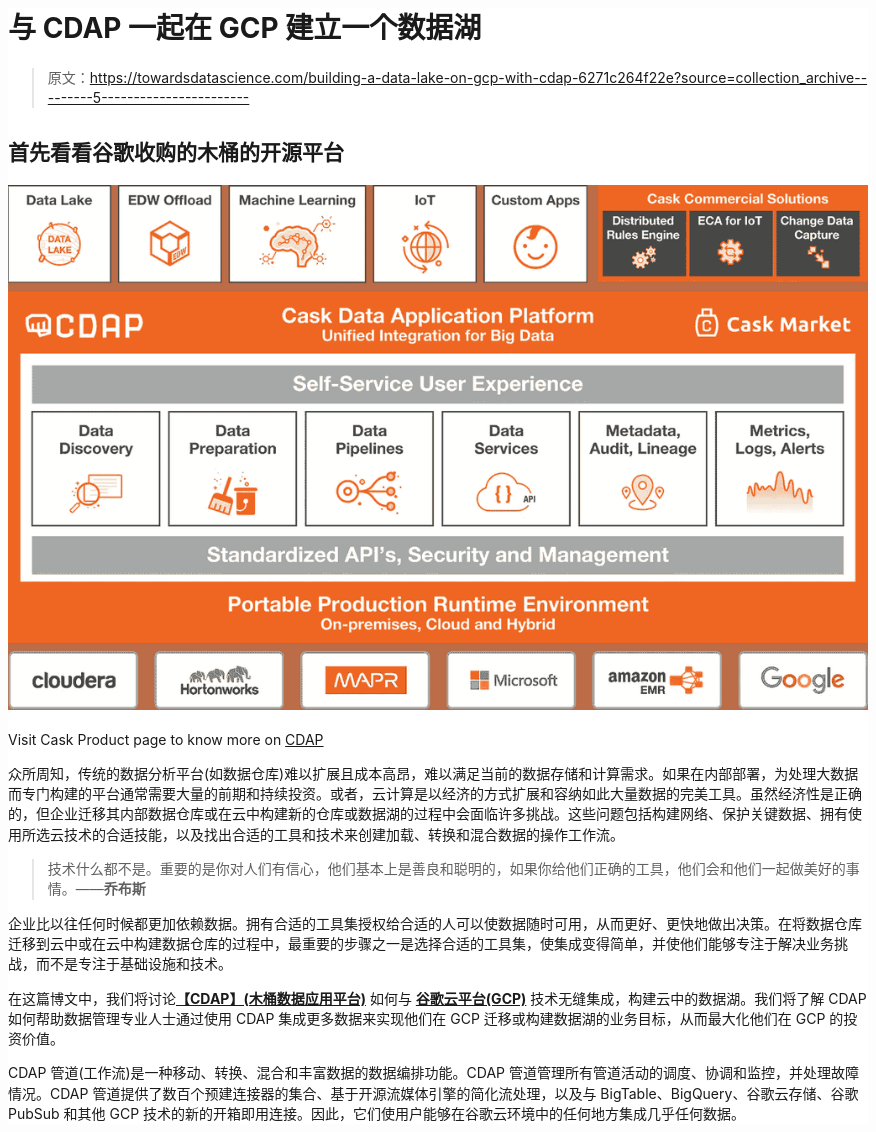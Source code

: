 # 与 CDAP 一起在 GCP 建立一个数据湖

> 原文：<https://towardsdatascience.com/building-a-data-lake-on-gcp-with-cdap-6271c264f22e?source=collection_archive---------5----------------------->

## 首先看看谷歌收购的木桶的开源平台

![](img/5c9dd2c3627dbfbafe5403183ec65579.png)

Visit Cask Product page to know more on [CDAP](http://cask.co/products/cdap/)

众所周知，传统的数据分析平台(如数据仓库)难以扩展且成本高昂，难以满足当前的数据存储和计算需求。如果在内部部署，为处理大数据而专门构建的平台通常需要大量的前期和持续投资。或者，云计算是以经济的方式扩展和容纳如此大量数据的完美工具。虽然经济性是正确的，但企业迁移其内部数据仓库或在云中构建新的仓库或数据湖的过程中会面临许多挑战。这些问题包括构建网络、保护关键数据、拥有使用所选云技术的合适技能，以及找出合适的工具和技术来创建加载、转换和混合数据的操作工作流。

> 技术什么都不是。重要的是你对人们有信心，他们基本上是善良和聪明的，如果你给他们正确的工具，他们会和他们一起做美好的事情。——**乔布斯**

企业比以往任何时候都更加依赖数据。拥有合适的工具集授权给合适的人可以使数据随时可用，从而更好、更快地做出决策。在将数据仓库迁移到云中或在云中构建数据仓库的过程中，最重要的步骤之一是选择合适的工具集，使集成变得简单，并使他们能够专注于解决业务挑战，而不是专注于基础设施和技术。

在这篇博文中，我们将讨论[**【CDAP】(木桶数据应用平台)**](http://cask.co/products/cdap/) 如何与 [**谷歌云平台(GCP)**](https://cloud.google.com/) 技术无缝集成，构建云中的数据湖。我们将了解 CDAP 如何帮助数据管理专业人士通过使用 CDAP 集成更多数据来实现他们在 GCP 迁移或构建数据湖的业务目标，从而最大化他们在 GCP 的投资价值。

CDAP 管道(工作流)是一种移动、转换、混合和丰富数据的数据编排功能。CDAP 管道管理所有管道活动的调度、协调和监控，并处理故障情况。CDAP 管道提供了数百个预建连接器的集合、基于开源流媒体引擎的简化流处理，以及与 BigTable、BigQuery、谷歌云存储、谷歌 PubSub 和其他 GCP 技术的新的开箱即用连接。因此，它们使用户能够在谷歌云环境中的任何地方集成几乎任何数据。
